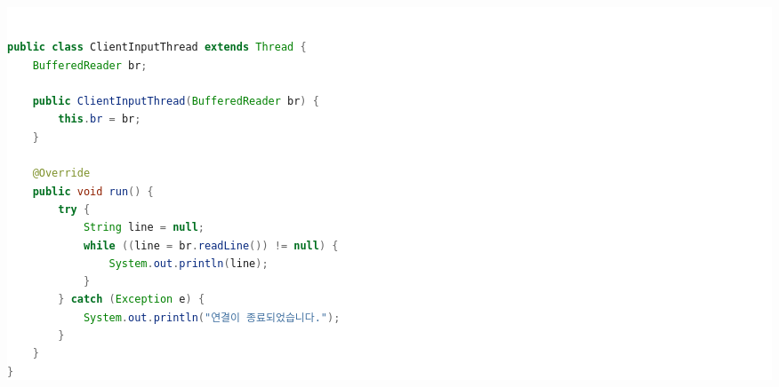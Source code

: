 <br>

```java {title="ClientInputThread.java"}
public class ClientInputThread extends Thread {  
    BufferedReader br;  
  
    public ClientInputThread(BufferedReader br) {  
        this.br = br;  
    }  
  
    @Override  
    public void run() {  
        try {  
            String line = null;  
            while ((line = br.readLine()) != null) {  
                System.out.println(line);  
            }  
        } catch (Exception e) {  
            System.out.println("연결이 종료되었습니다.");  
        }  
    }  
}
```